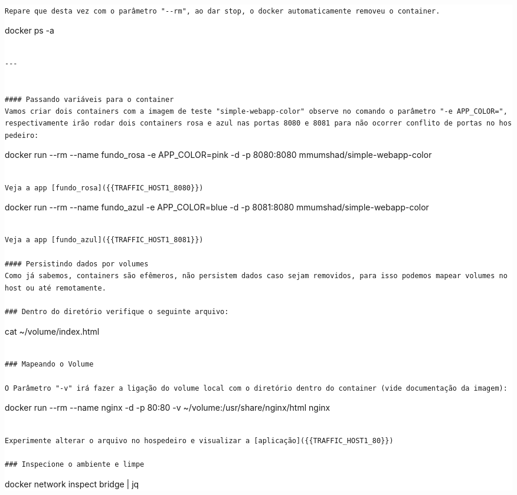 ```
Repare que desta vez com o parâmetro "--rm", ao dar stop, o docker automaticamente removeu o container.

```
docker ps -a
```

---


#### Passando variáveis para o container
Vamos criar dois containers com a imagem de teste "simple-webapp-color" observe no comando o parâmetro "-e APP_COLOR=", respectivamente irão rodar dois containers rosa e azul nas portas 8080 e 8081 para não ocorrer conflito de portas no hospedeiro:

```
docker run --rm --name fundo_rosa -e APP_COLOR=pink -d -p 8080:8080 mmumshad/simple-webapp-color
```

Veja a app [fundo_rosa]({{TRAFFIC_HOST1_8080}})

```
docker run --rm --name fundo_azul -e APP_COLOR=blue -d -p 8081:8080 mmumshad/simple-webapp-color
```

Veja a app [fundo_azul]({{TRAFFIC_HOST1_8081}})

#### Persistindo dados por volumes
Como já sabemos, containers são efêmeros, não persistem dados caso sejam removidos, para isso podemos mapear volumes no host ou até remotamente.

### Dentro do diretório verifique o seguinte arquivo:

```
cat ~/volume/index.html
```

### Mapeando o Volume

O Parâmetro "-v" irá fazer a ligação do volume local com o diretório dentro do container (vide documentação da imagem):

```
docker run --rm --name nginx -d -p 80:80 -v ~/volume:/usr/share/nginx/html nginx
```

Experimente alterar o arquivo no hospedeiro e visualizar a [aplicação]({{TRAFFIC_HOST1_80}})

### Inspecione o ambiente e limpe

```
docker network inspect bridge | jq
